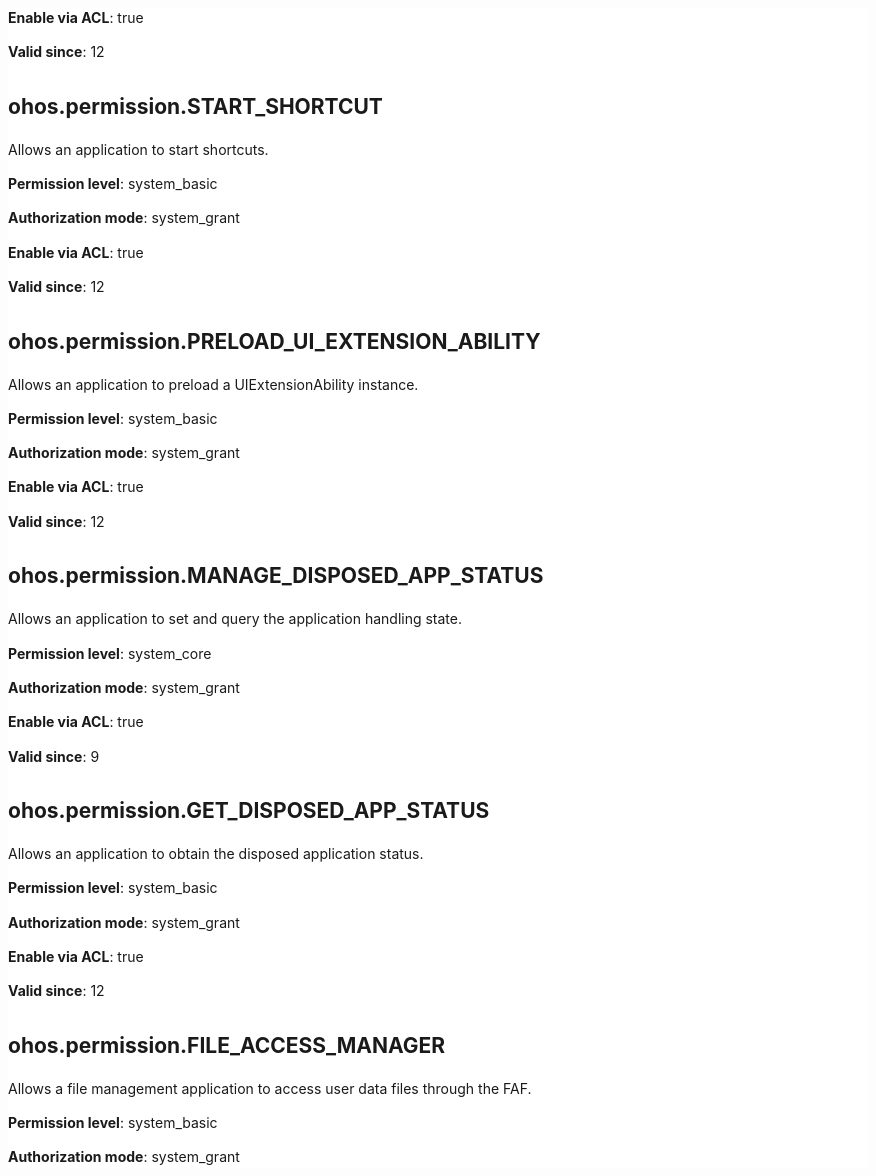 **Enable via ACL**: true

**Valid since**: 12

## ohos.permission.START_SHORTCUT

Allows an application to start shortcuts.

**Permission level**: system_basic

**Authorization mode**: system_grant

**Enable via ACL**: true

**Valid since**: 12

## ohos.permission.PRELOAD_UI_EXTENSION_ABILITY

Allows an application to preload a UIExtensionAbility instance.

**Permission level**: system_basic

**Authorization mode**: system_grant

**Enable via ACL**: true

**Valid since**: 12

## ohos.permission.MANAGE_DISPOSED_APP_STATUS

Allows an application to set and query the application handling state.

**Permission level**: system_core

**Authorization mode**: system_grant

**Enable via ACL**: true

**Valid since**: 9

## ohos.permission.GET_DISPOSED_APP_STATUS

Allows an application to obtain the disposed application status.

**Permission level**: system_basic

**Authorization mode**: system_grant

**Enable via ACL**: true

**Valid since**: 12

## ohos.permission.FILE_ACCESS_MANAGER

Allows a file management application to access user data files through the FAF.

**Permission level**: system_basic

**Authorization mode**: system_grant
